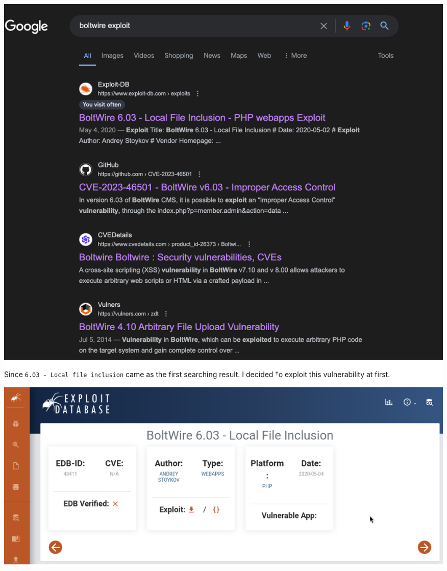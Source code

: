    ![searching2](../assets/img/dev/Screenshot%202024-07-10%20at%2009.09.35.png)

   Since `6.03 - Local file inclusion` came as the first searching result. I decided †o exploit this vulnerability at first.

   ![exploitDB](../assets/img/dev/Screenshot%202024-07-10%20at%2008.59.13.png)
